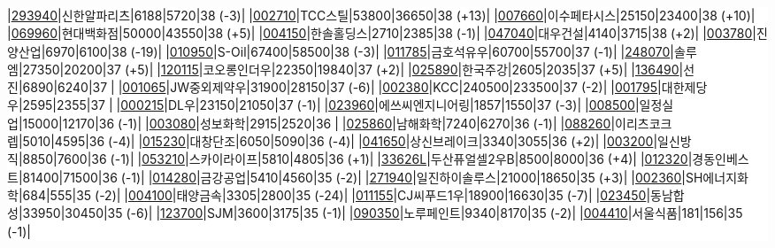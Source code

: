 |[293940](https://finance.daum.net/quotes/A293940)|신한알파리츠|6188|5720|38 (-3)|
|[002710](https://finance.daum.net/quotes/A002710)|TCC스틸|53800|36650|38 (+13)|
|[007660](https://finance.daum.net/quotes/A007660)|이수페타시스|25150|23400|38 (+10)|
|[069960](https://finance.daum.net/quotes/A069960)|현대백화점|50000|43550|38 (+5)|
|[004150](https://finance.daum.net/quotes/A004150)|한솔홀딩스|2710|2385|38 (-1)|
|[047040](https://finance.daum.net/quotes/A047040)|대우건설|4140|3715|38 (+2)|
|[003780](https://finance.daum.net/quotes/A003780)|진양산업|6970|6100|38 (-19)|
|[010950](https://finance.daum.net/quotes/A010950)|S-Oil|67400|58500|38 (-3)|
|[011785](https://finance.daum.net/quotes/A011785)|금호석유우|60700|55700|37 (-1)|
|[248070](https://finance.daum.net/quotes/A248070)|솔루엠|27350|20200|37 (+5)|
|[120115](https://finance.daum.net/quotes/A120115)|코오롱인더우|22350|19840|37 (+2)|
|[025890](https://finance.daum.net/quotes/A025890)|한국주강|2605|2035|37 (+5)|
|[136490](https://finance.daum.net/quotes/A136490)|선진|6890|6240|37 |
|[001065](https://finance.daum.net/quotes/A001065)|JW중외제약우|31900|28150|37 (-6)|
|[002380](https://finance.daum.net/quotes/A002380)|KCC|240500|233500|37 (-2)|
|[001795](https://finance.daum.net/quotes/A001795)|대한제당우|2595|2355|37 |
|[000215](https://finance.daum.net/quotes/A000215)|DL우|23150|21050|37 (-1)|
|[023960](https://finance.daum.net/quotes/A023960)|에쓰씨엔지니어링|1857|1550|37 (-3)|
|[008500](https://finance.daum.net/quotes/A008500)|일정실업|15000|12170|36 (-1)|
|[003080](https://finance.daum.net/quotes/A003080)|성보화학|2915|2520|36 |
|[025860](https://finance.daum.net/quotes/A025860)|남해화학|7240|6270|36 (-1)|
|[088260](https://finance.daum.net/quotes/A088260)|이리츠코크렙|5010|4595|36 (-4)|
|[015230](https://finance.daum.net/quotes/A015230)|대창단조|6050|5090|36 (-4)|
|[041650](https://finance.daum.net/quotes/A041650)|상신브레이크|3340|3055|36 (+2)|
|[003200](https://finance.daum.net/quotes/A003200)|일신방직|8850|7600|36 (-1)|
|[053210](https://finance.daum.net/quotes/A053210)|스카이라이프|5810|4805|36 (+1)|
|[33626L](https://finance.daum.net/quotes/A33626L)|두산퓨얼셀2우B|8500|8000|36 (+4)|
|[012320](https://finance.daum.net/quotes/A012320)|경동인베스트|81400|71500|36 (-1)|
|[014280](https://finance.daum.net/quotes/A014280)|금강공업|5410|4560|35 (-2)|
|[271940](https://finance.daum.net/quotes/A271940)|일진하이솔루스|21000|18650|35 (+3)|
|[002360](https://finance.daum.net/quotes/A002360)|SH에너지화학|684|555|35 (-2)|
|[004100](https://finance.daum.net/quotes/A004100)|태양금속|3305|2800|35 (-24)|
|[011155](https://finance.daum.net/quotes/A011155)|CJ씨푸드1우|18900|16630|35 (-7)|
|[023450](https://finance.daum.net/quotes/A023450)|동남합성|33950|30450|35 (-6)|
|[123700](https://finance.daum.net/quotes/A123700)|SJM|3600|3175|35 (-1)|
|[090350](https://finance.daum.net/quotes/A090350)|노루페인트|9340|8170|35 (-2)|
|[004410](https://finance.daum.net/quotes/A004410)|서울식품|181|156|35 (-1)|